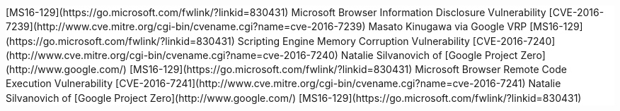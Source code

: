 </td>
</tr>
<tr>
<td style="border:1px solid black;">
[MS16-129](https://go.microsoft.com/fwlink/?linkid=830431)

</td>
<td style="border:1px solid black;">
Microsoft Browser Information Disclosure Vulnerability

</td>
<td style="border:1px solid black;">
[CVE-2016-7239](http://www.cve.mitre.org/cgi-bin/cvename.cgi?name=cve-2016-7239)

</td>
<td style="border:1px solid black;">
Masato Kinugawa via Google VRP

</td>
</tr>
<tr>
<td style="border:1px solid black;">
[MS16-129](https://go.microsoft.com/fwlink/?linkid=830431)

</td>
<td style="border:1px solid black;">
Scripting Engine Memory Corruption Vulnerability

</td>
<td style="border:1px solid black;">
[CVE-2016-7240](http://www.cve.mitre.org/cgi-bin/cvename.cgi?name=cve-2016-7240)

</td>
<td style="border:1px solid black;">
Natalie Silvanovich of [Google Project Zero](http://www.google.com/)

</td>
</tr>
<tr>
<td style="border:1px solid black;">
[MS16-129](https://go.microsoft.com/fwlink/?linkid=830431)

</td>
<td style="border:1px solid black;">
Microsoft Browser Remote Code Execution Vulnerability

</td>
<td style="border:1px solid black;">
[CVE-2016-7241](http://www.cve.mitre.org/cgi-bin/cvename.cgi?name=cve-2016-7241)

</td>
<td style="border:1px solid black;">
Natalie Silvanovich of [Google Project Zero](http://www.google.com/)

</td>
</tr>
<tr>
<td style="border:1px solid black;">
[MS16-129](https://go.microsoft.com/fwlink/?linkid=830431)
